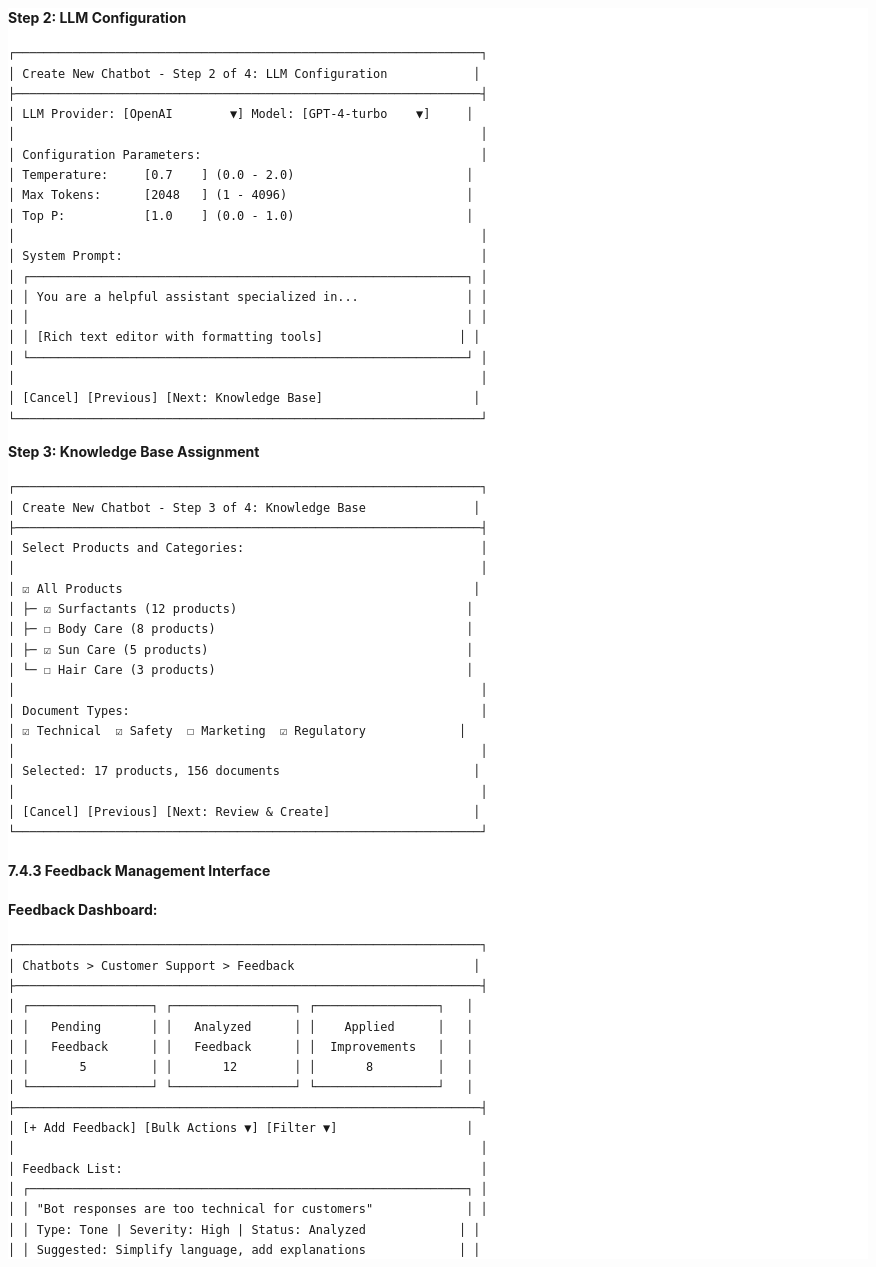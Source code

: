 
**Step 2: LLM Configuration**
```
┌─────────────────────────────────────────────────────────────────┐
│ Create New Chatbot - Step 2 of 4: LLM Configuration            │
├─────────────────────────────────────────────────────────────────┤
│ LLM Provider: [OpenAI        ▼] Model: [GPT-4-turbo    ▼]     │
│                                                                 │
│ Configuration Parameters:                                       │
│ Temperature:     [0.7    ] (0.0 - 2.0)                        │
│ Max Tokens:      [2048   ] (1 - 4096)                         │
│ Top P:           [1.0    ] (0.0 - 1.0)                        │
│                                                                 │
│ System Prompt:                                                  │
│ ┌─────────────────────────────────────────────────────────────┐ │
│ │ You are a helpful assistant specialized in...               │ │
│ │                                                             │ │
│ │ [Rich text editor with formatting tools]                   │ │
│ └─────────────────────────────────────────────────────────────┘ │
│                                                                 │
│ [Cancel] [Previous] [Next: Knowledge Base]                     │
└─────────────────────────────────────────────────────────────────┘
```

**Step 3: Knowledge Base Assignment**
```
┌─────────────────────────────────────────────────────────────────┐
│ Create New Chatbot - Step 3 of 4: Knowledge Base               │
├─────────────────────────────────────────────────────────────────┤
│ Select Products and Categories:                                 │
│                                                                 │
│ ☑ All Products                                                 │
│ ├─ ☑ Surfactants (12 products)                                │
│ ├─ ☐ Body Care (8 products)                                   │
│ ├─ ☑ Sun Care (5 products)                                    │
│ └─ ☐ Hair Care (3 products)                                   │
│                                                                 │
│ Document Types:                                                 │
│ ☑ Technical  ☑ Safety  ☐ Marketing  ☑ Regulatory             │
│                                                                 │
│ Selected: 17 products, 156 documents                           │
│                                                                 │
│ [Cancel] [Previous] [Next: Review & Create]                    │
└─────────────────────────────────────────────────────────────────┘
```

#### 7.4.3 Feedback Management Interface

**Feedback Dashboard:**
```
┌─────────────────────────────────────────────────────────────────┐
│ Chatbots > Customer Support > Feedback                         │
├─────────────────────────────────────────────────────────────────┤
│ ┌─────────────────┐ ┌─────────────────┐ ┌─────────────────┐   │
│ │   Pending       │ │   Analyzed      │ │    Applied      │   │
│ │   Feedback      │ │   Feedback      │ │  Improvements   │   │
│ │       5         │ │       12        │ │       8         │   │
│ └─────────────────┘ └─────────────────┘ └─────────────────┘   │
├─────────────────────────────────────────────────────────────────┤
│ [+ Add Feedback] [Bulk Actions ▼] [Filter ▼]                  │
│                                                                 │
│ Feedback List:                                                  │
│ ┌─────────────────────────────────────────────────────────────┐ │
│ │ "Bot responses are too technical for customers"             │ │
│ │ Type: Tone | Severity: High | Status: Analyzed             │ │
│ │ Suggested: Simplify language, add explanations             │ │
```